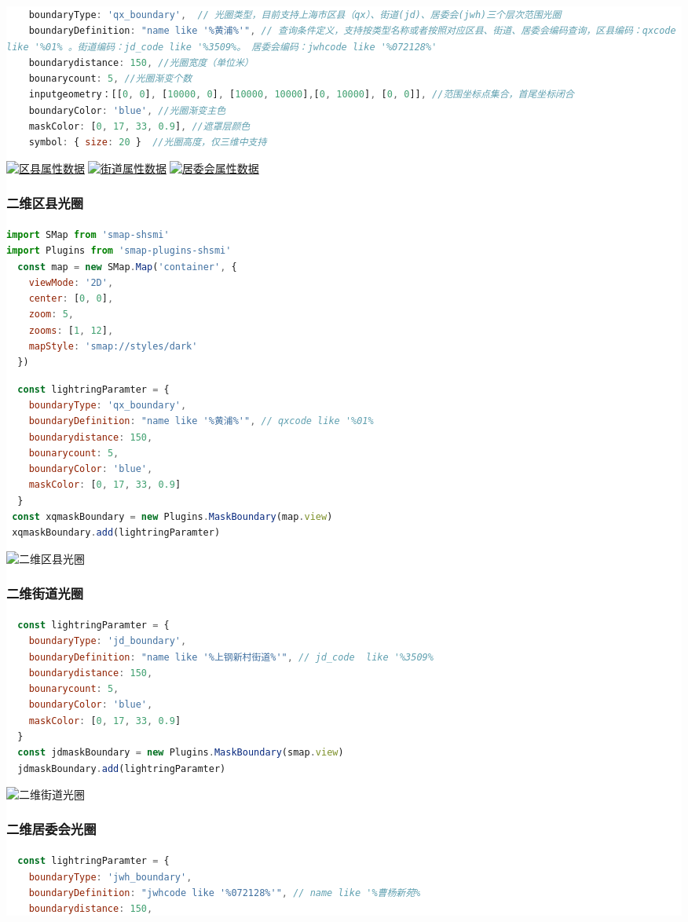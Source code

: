 ```js
    boundaryType: 'qx_boundary',  // 光圈类型，目前支持上海市区县（qx）、街道(jd)、居委会(jwh)三个层次范围光圈
    boundaryDefinition: "name like '%黄浦%'", // 查询条件定义，支持按类型名称或者按照对应区县、街道、居委会编码查询，区县编码：qxcode like '%01% 。街道编码：jd_code like '%3509%。 居委会编码：jwhcode like '%072128%'
    boundarydistance: 150, //光圈宽度（单位米）
    bounarycount: 5, //光圈渐变个数
    inputgeometry：[[0, 0], [10000, 0], [10000, 10000],[0, 10000], [0, 0]], //范围坐标点集合，首尾坐标闭合
    boundaryColor: 'blue', //光圈渐变主色
    maskColor: [0, 17, 33, 0.9], //遮罩层颜色
    symbol: { size: 20 }  //光圈高度，仅三维中支持
```
[![区县属性数据](https://gitee.com/thiswildidea/images/raw/master/others/Datatable.png "区县属性数据")](https://gitee.com/thiswildidea/images/blob/master/resouces/boundary/qx_boundary.xlsx)
[![街道属性数据](https://gitee.com/thiswildidea/images/raw/master/others/Datatable.png "街道属性数据")](https://gitee.com/thiswildidea/images/blob/master/resouces/boundary/jd_boundary.xlsx)
[![居委会属性数据](https://gitee.com/thiswildidea/images/raw/master/others/Datatable.png "居委会属性数据")](https://gitee.com/thiswildidea/images/blob/master/resouces/boundary/jwh_boundary.xlsx)
### 二维区县光圈
```js
import SMap from 'smap-shsmi'
import Plugins from 'smap-plugins-shsmi'
  const map = new SMap.Map('container', {
    viewMode: '2D',
    center: [0, 0],
    zoom: 5,
    zooms: [1, 12],
    mapStyle: 'smap://styles/dark'
  })
```
```js
  const lightringParamter = {
    boundaryType: 'qx_boundary',
    boundaryDefinition: "name like '%黄浦%'", // qxcode like '%01%
    boundarydistance: 150,
    bounarycount: 5,
    boundaryColor: 'blue',
    maskColor: [0, 17, 33, 0.9]
  }
 const xqmaskBoundary = new Plugins.MaskBoundary(map.view)
 xqmaskBoundary.add(lightringParamter)
```
![二维区县光圈](https://gitee.com/thiswildidea/images/raw/master/smiapi/ts/4x/2d/%E5%85%89%E5%9C%88/%E5%8C%BA%E5%8E%BF%E5%85%89%E5%9C%88.png)
### 二维街道光圈
```js
  const lightringParamter = {
    boundaryType: 'jd_boundary',
    boundaryDefinition: "name like '%上钢新村街道%'", // jd_code  like '%3509%
    boundarydistance: 150,
    bounarycount: 5,
    boundaryColor: 'blue',
    maskColor: [0, 17, 33, 0.9]
  }
  const jdmaskBoundary = new Plugins.MaskBoundary(smap.view)
  jdmaskBoundary.add(lightringParamter)
```
![二维街道光圈](https://gitee.com/thiswildidea/images/raw/master/smiapi/ts/4x/2d/%E5%85%89%E5%9C%88/%E8%A1%97%E9%81%93%E5%85%89%E5%9C%88.png)
### 二维居委会光圈
```js
  const lightringParamter = {
    boundaryType: 'jwh_boundary',
    boundaryDefinition: "jwhcode like '%072128%'", // name like '%曹杨新苑%
    boundarydistance: 150,
```